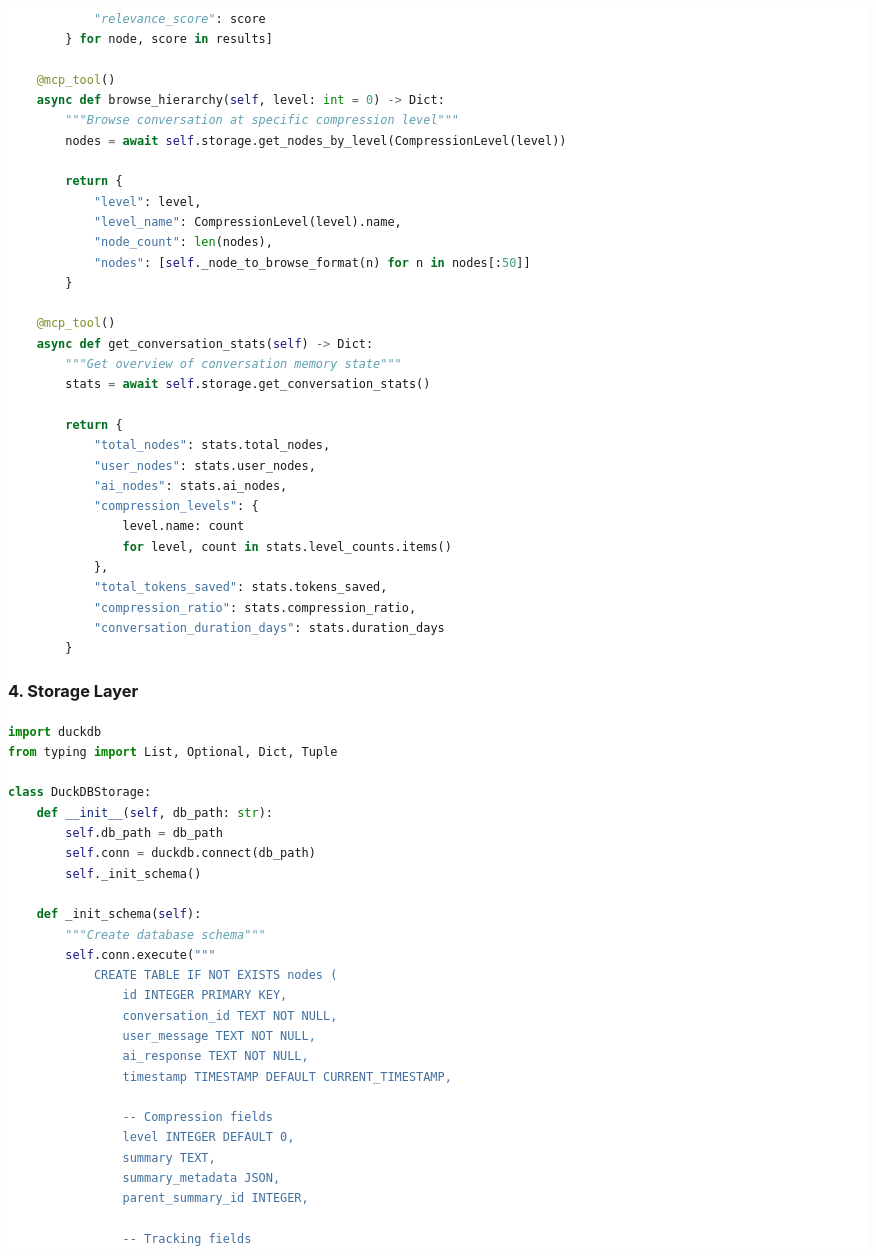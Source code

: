 ```python
            "relevance_score": score
        } for node, score in results]

    @mcp_tool()
    async def browse_hierarchy(self, level: int = 0) -> Dict:
        """Browse conversation at specific compression level"""
        nodes = await self.storage.get_nodes_by_level(CompressionLevel(level))

        return {
            "level": level,
            "level_name": CompressionLevel(level).name,
            "node_count": len(nodes),
            "nodes": [self._node_to_browse_format(n) for n in nodes[:50]]
        }

    @mcp_tool()
    async def get_conversation_stats(self) -> Dict:
        """Get overview of conversation memory state"""
        stats = await self.storage.get_conversation_stats()

        return {
            "total_nodes": stats.total_nodes,
            "user_nodes": stats.user_nodes,
            "ai_nodes": stats.ai_nodes,
            "compression_levels": {
                level.name: count
                for level, count in stats.level_counts.items()
            },
            "total_tokens_saved": stats.tokens_saved,
            "compression_ratio": stats.compression_ratio,
            "conversation_duration_days": stats.duration_days
        }
```

### 4. Storage Layer

```python
import duckdb
from typing import List, Optional, Dict, Tuple

class DuckDBStorage:
    def __init__(self, db_path: str):
        self.db_path = db_path
        self.conn = duckdb.connect(db_path)
        self._init_schema()
        
    def _init_schema(self):
        """Create database schema"""
        self.conn.execute("""
            CREATE TABLE IF NOT EXISTS nodes (
                id INTEGER PRIMARY KEY,
                conversation_id TEXT NOT NULL,
                user_message TEXT NOT NULL,
                ai_response TEXT NOT NULL,
                timestamp TIMESTAMP DEFAULT CURRENT_TIMESTAMP,
                
                -- Compression fields
                level INTEGER DEFAULT 0,
                summary TEXT,
                summary_metadata JSON,
                parent_summary_id INTEGER,
                
                -- Tracking fields
```